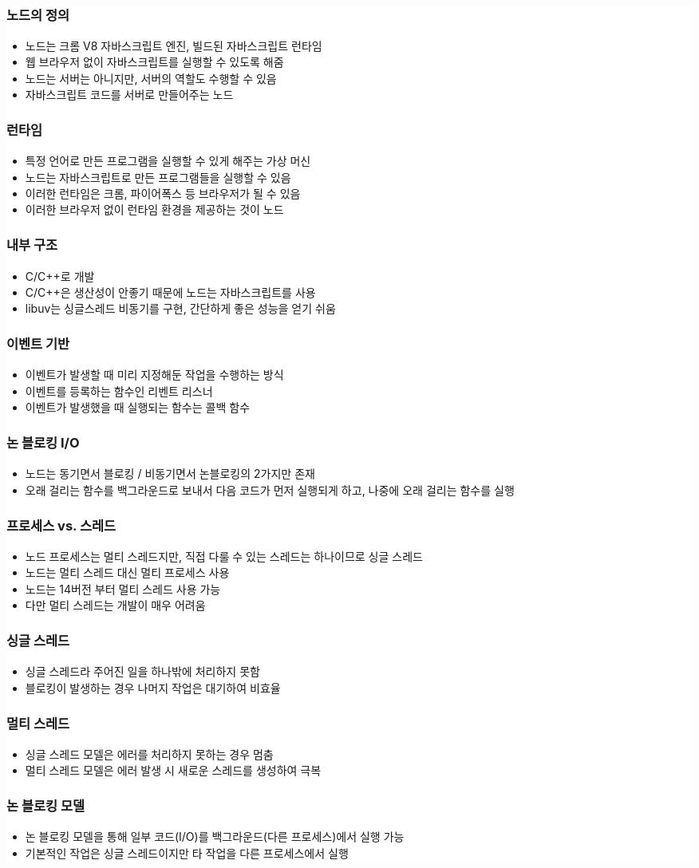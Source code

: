 ### 노드의 정의

- 노드는 크롬 V8 자바스크립트 엔진, 빌드된 자바스크립트 런타임
- 웹 브라우저 없이 자바스크립트를 실행할 수 있도록 해줌
- 노드는 서버는 아니지만, 서버의 역할도 수행할 수 있음
- 자바스크립트 코드를 서버로 만들어주는 노드

### 런타임

- 특정 언어로 만든 프로그램을 실행할 수 있게 해주는 가상 머신
- 노드는 자바스크립트로 만든 프로그램들을 실행할 수 있음
- 이러한 런타임은 크롬, 파이어폭스 등 브라우저가 될 수 있음
- 이러한 브라우저 없이 런타임 환경을 제공하는 것이 노드

### 내부 구조

- C/C++로 개발
- C/C++은 생산성이 안좋기 때문에 노드는 자바스크립트를 사용
- libuv는 싱글스레드 비동기를 구현, 간단하게 좋은 성능을 얻기 쉬움

### 이벤트 기반

- 이벤트가 발생할 때 미리 지정해둔 작업을 수행하는 방식
- 이벤트를 등록하는 함수인 리벤트 리스너
- 이벤트가 발생했을 때 실행되는 함수는 콜백 함수

### 논 블로킹 I/O

- 노드는 동기면서 블로킹 / 비동기면서 논블로킹의 2가지만 존재
- 오래 걸리는 함수를 백그라운드로 보내서 다음 코드가 먼저 실행되게 하고, 나중에 오래 걸리는 함수를 실행

### 프로세스 vs. 스레드

- 노드 프로세스는 멀티 스레드지만, 직접 다룰 수 있는 스레드는 하나이므로 싱글 스레드
- 노드는 멀티 스레드 대신 멀티 프로세스 사용
- 노드는 14버전 부터 멀티 스레드 사용 가능
- 다만 멀티 스레드는 개발이 매우 어려움

### 싱글 스레드

- 싱글 스레드라 주어진 일을 하나밖에 처리하지 못함
- 블로킹이 발생하는 경우 나머지 작업은 대기하여 비효율

### 멀티 스레드

- 싱글 스레드 모델은 에러를 처리하지 못하는 경우 멈춤
- 멀티 스레드 모델은 에러 발생 시 새로운 스레드를 생성하여 극복

### 논 블로킹 모델

- 논 블로킹 모델을 통해 일부 코드(I/O)를 백그라운드(다른 프로세스)에서 실행 가능
- 기본적인 작업은 싱글 스레드이지만 타 작업을 다른 프로세스에서 실행
